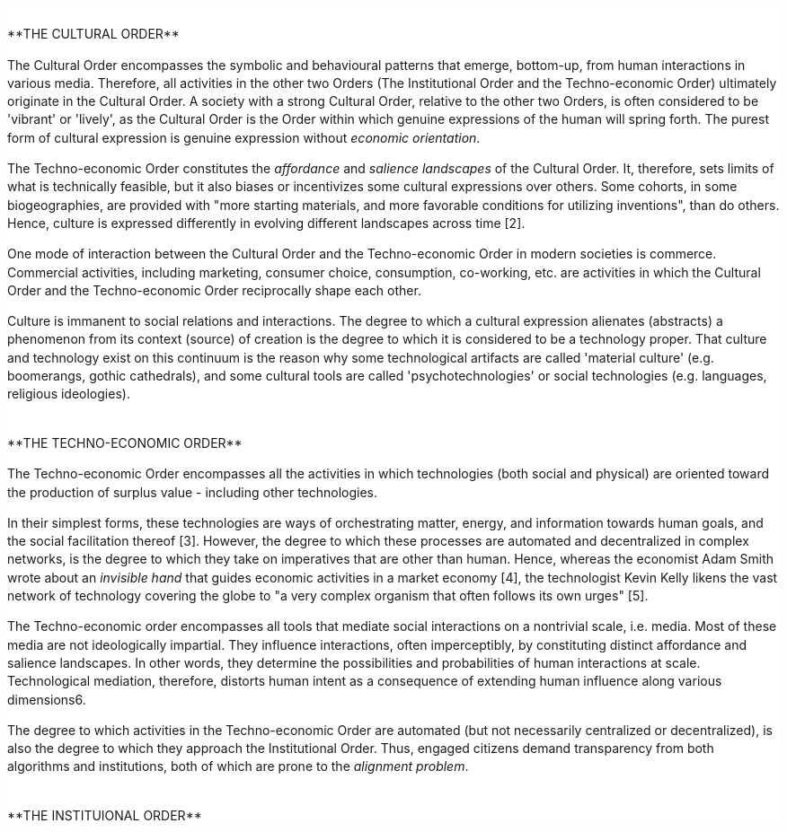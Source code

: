 <br>
**THE CULTURAL ORDER**

The Cultural Order encompasses the symbolic and behavioural patterns that emerge, bottom-up, from human interactions in various media. Therefore, all activities in the other two Orders (The Institutional Order and the Techno-economic Order) ultimately originate in the Cultural Order. A society with a strong Cultural Order, relative to the other two Orders, is often considered to be &#39;vibrant&#39; or &#39;lively&#39;, as the Cultural Order is the Order within which genuine expressions of the human will spring forth. The purest form of cultural expression is genuine expression without _economic orientation_.

The Techno-economic Order constitutes the _affordance_ and _salience landscapes_ of the Cultural Order. It, therefore, sets limits of what is technically feasible, but it also biases or incentivizes some cultural expressions over others. Some cohorts, in some biogeographies, are provided with &quot;more starting materials, and more favorable conditions for utilizing inventions&quot;, than do others. Hence, culture is expressed differently in evolving different landscapes across time [2].

One mode of interaction between the Cultural Order and the Techno-economic Order in modern societies is commerce. Commercial activities, including marketing, consumer choice, consumption, co-working, etc. are activities in which the Cultural Order and the Techno-economic Order reciprocally shape each other.

Culture is immanent to social relations and interactions. The degree to which a cultural expression alienates (abstracts) a phenomenon from its context (source) of creation is the degree to which it is considered to be a technology proper. That culture and technology exist on this continuum is the reason why some technological artifacts are called &#39;material culture&#39; (e.g. boomerangs, gothic cathedrals), and some cultural tools are called &#39;psychotechnologies&#39; or social technologies (e.g. languages, religious ideologies).

<br>
**THE TECHNO-ECONOMIC ORDER**

The Techno-economic Order encompasses all the activities in which technologies (both social and physical) are oriented toward the production of surplus value - including other technologies.

In their simplest forms, these technologies are ways of orchestrating matter, energy, and information towards human goals, and the social facilitation thereof [3]. However, the degree to which these processes are automated and decentralized in complex networks, is the degree to which they take on imperatives that are other than human. Hence, whereas the economist Adam Smith wrote about an _invisible hand_ that guides economic activities in a market economy [4], the technologist Kevin Kelly likens the vast network of technology covering the globe to &quot;a very complex organism that often follows its own urges&quot; [5].

The Techno-economic order encompasses all tools that mediate social interactions on a nontrivial scale, i.e. media. Most of these media are not ideologically impartial. They influence interactions, often imperceptibly, by constituting distinct affordance and salience landscapes. In other words, they determine the possibilities and probabilities of human interactions at scale. Technological mediation, therefore, distorts human intent as a consequence of extending human influence along various dimensions6.

The degree to which activities in the Techno-economic Order are automated (but not necessarily centralized or decentralized), is also the degree to which they approach the Institutional Order. Thus, engaged citizens demand transparency from both algorithms and institutions, both of which are prone to the _alignment problem_.

<br>
**THE INSTITUIONAL ORDER**

